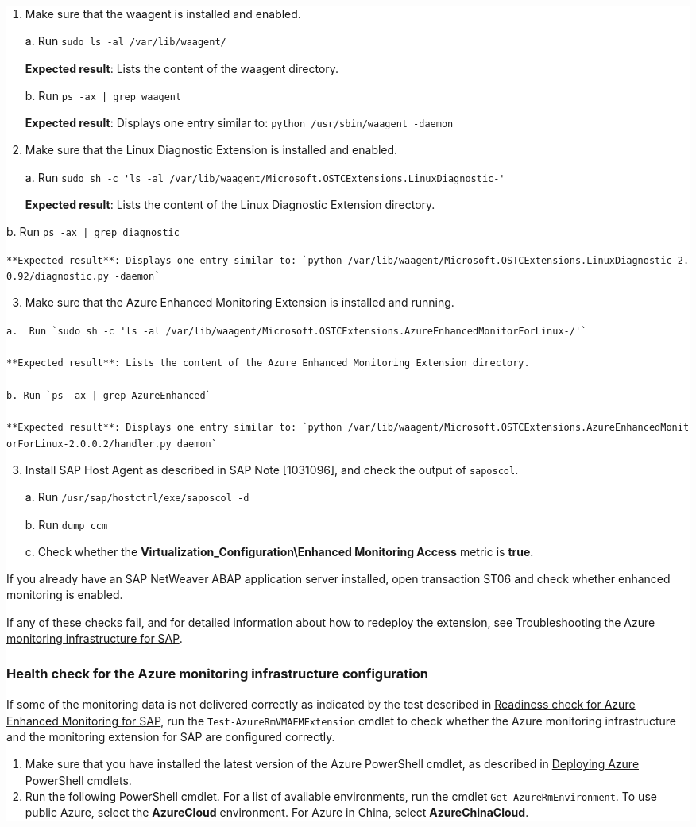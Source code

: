 1.  Make sure that the waagent is installed and enabled.

    a.  Run `sudo ls -al /var/lib/waagent/`

    **Expected result**: Lists the content of the waagent directory.

    b.  Run `ps -ax | grep waagent`

    **Expected result**: Displays one entry similar to: `python /usr/sbin/waagent -daemon`

2. Make sure that the Linux Diagnostic Extension is installed and enabled.

    a.  Run `sudo sh -c 'ls -al /var/lib/waagent/Microsoft.OSTCExtensions.LinuxDiagnostic-'`

    **Expected result**: Lists the content of the Linux Diagnostic Extension directory.

 b. Run `ps -ax | grep diagnostic`

    **Expected result**: Displays one entry similar to: `python /var/lib/waagent/Microsoft.OSTCExtensions.LinuxDiagnostic-2.0.92/diagnostic.py -daemon`

3.   Make sure that the Azure Enhanced Monitoring Extension is installed and running.

    a.  Run `sudo sh -c 'ls -al /var/lib/waagent/Microsoft.OSTCExtensions.AzureEnhancedMonitorForLinux-/'`

    **Expected result**: Lists the content of the Azure Enhanced Monitoring Extension directory.

    b. Run `ps -ax | grep AzureEnhanced`

    **Expected result**: Displays one entry similar to: `python /var/lib/waagent/Microsoft.OSTCExtensions.AzureEnhancedMonitorForLinux-2.0.0.2/handler.py daemon`

3. Install SAP Host Agent as described in SAP Note [1031096], and check the output of `saposcol`.

    a.  Run `/usr/sap/hostctrl/exe/saposcol -d`

    b.  Run `dump ccm`

    c.  Check whether the **Virtualization_Configuration\Enhanced Monitoring Access** metric is **true**.

If you already have an SAP NetWeaver ABAP application server installed, open transaction ST06 and check whether enhanced monitoring is enabled.

If any of these checks fail, and for detailed information about how to redeploy the extension, see [Troubleshooting the Azure monitoring infrastructure for SAP][deployment-guide-5.3].

### <a name="e2d592ff-b4ea-4a53-a91a-e5521edb6cd1"></a>Health check for the Azure monitoring infrastructure configuration
If some of the monitoring data is not delivered correctly as indicated by the test described in [Readiness check for Azure Enhanced Monitoring for SAP][deployment-guide-5.1], run the `Test-AzureRmVMAEMExtension` cmdlet to check whether the Azure monitoring infrastructure and the monitoring extension for SAP are configured correctly.

1.  Make sure that you have installed the latest version of the Azure PowerShell cmdlet, as described in [Deploying Azure PowerShell cmdlets][deployment-guide-4.1].
2.  Run the following PowerShell cmdlet. For a list of available environments, run the cmdlet `Get-AzureRmEnvironment`. To use public Azure, select the **AzureCloud** environment. For Azure in China, select **AzureChinaCloud**.


[azure-cli]: /documentation/articles/cli-install-nodejs/
[azure-subscription-service-limits]: /documentation/articles/azure-subscription-service-limits/
[azure-subscription-service-limits-subscription]: /documentation/articles/azure-subscription-service-limits/#subscription-limits
[dbms-guide]: /documentation/articles/virtual-machines-linux-sap-dbms-guide/ (Azure Virtual Machines DBMS deployment for SAP on Linux)
[dbms-guide-2.1]: /documentation/articles/virtual-machines-linux-sap-dbms-guide/#c7abf1f0-c927-4a7c-9c1d-c7b5b3b7212f (Caching for VMs and VHDs)
[dbms-guide-2.2]: /documentation/articles/virtual-machines-linux-sap-dbms-guide/#c8e566f9-21b7-4457-9f7f-126036971a91 (Software RAID)
[dbms-guide-2.3]: /documentation/articles/virtual-machines-linux-sap-dbms-guide/#10b041ef-c177-498a-93ed-44b3441ab152 (Azure Storage)
[dbms-guide-2]: /documentation/articles/virtual-machines-linux-sap-dbms-guide/#65fa79d6-a85f-47ee-890b-22e794f51a64 (Structure of a RDBMS deployment)
[dbms-guide-3]: /documentation/articles/virtual-machines-linux-sap-dbms-guide/#871dfc27-e509-4222-9370-ab1de77021c3 (High availability and disaster recovery with Azure VMs)
[dbms-guide-5.5.1]: /documentation/articles/virtual-machines-linux-sap-dbms-guide/#0fef0e79-d3fe-4ae2-85af-73666a6f7268 (SQL Server 2012 SP1 CU4 and later)
[dbms-guide-5.5.2]: /documentation/articles/virtual-machines-linux-sap-dbms-guide/#f9071eff-9d72-4f47-9da4-1852d782087b (SQL Server 2012 SP1 CU3 and earlier releases)
[dbms-guide-5.6]: /documentation/articles/virtual-machines-linux-sap-dbms-guide/#1b353e38-21b3-4310-aeb6-a77e7c8e81c8 (Using a SQL Server image from the Azure Marketplace)
[dbms-guide-5.8]: /documentation/articles/virtual-machines-linux-sap-dbms-guide/#9053f720-6f3b-4483-904d-15dc54141e30 (General SQL Server for SAP on Azure summary)
[dbms-guide-5]: /documentation/articles/virtual-machines-linux-sap-dbms-guide/#3264829e-075e-4d25-966e-a49dad878737 (Specifics to SQL Server RDBMS)
[dbms-guide-8.4.1]: /documentation/articles/virtual-machines-linux-sap-dbms-guide/#b48cfe3b-48e9-4f5b-a783-1d29155bd573 (Storage configuration)
[dbms-guide-8.4.2]: /documentation/articles/virtual-machines-linux-sap-dbms-guide/#23c78d3b-ca5a-4e72-8a24-645d141a3f5d (Backup and restore)
[dbms-guide-8.4.3]: /documentation/articles/virtual-machines-linux-sap-dbms-guide/#77cd2fbb-307e-4cbf-a65f-745553f72d2c (Performance considerations for backup and restore)
[dbms-guide-8.4.4]: /documentation/articles/virtual-machines-linux-sap-dbms-guide/#f77c1436-9ad8-44fb-a331-8671342de818 (Other)
[dbms-guide-900-sap-cache-server-on-premises]: /documentation/articles/virtual-machines-linux-sap-dbms-guide/#642f746c-e4d4-489d-bf63-73e80177a0a8
[deployment-guide]: /documentation/articles/virtual-machines-linux-sap-deployment-guide/ (Azure Virtual Machines deployment for SAP on Linux)
[deployment-guide-2.2]: /documentation/articles/virtual-machines-linux-sap-deployment-guide/#42ee2bdb-1efc-4ec7-ab31-fe4c22769b94 (SAP resources)
[deployment-guide-3.1.2]: /documentation/articles/virtual-machines-linux-sap-deployment-guide/#3688666f-281f-425b-a312-a77e7db2dfab (Deploying a VM by using a custom image)
[deployment-guide-3.2]: /documentation/articles/virtual-machines-linux-sap-deployment-guide/#db477013-9060-4602-9ad4-b0316f8bb281 (Scenario 1: Deploying a VM from the Azure Marketplace for SAP)
[deployment-guide-3.3]: /documentation/articles/virtual-machines-linux-sap-deployment-guide/#54a1fc6d-24fd-4feb-9c57-ac588a55dff2 (Scenario 2: Deploying a VM with a custom image for SAP)
[deployment-guide-3.4]: /documentation/articles/virtual-machines-linux-sap-deployment-guide/#a9a60133-a763-4de8-8986-ac0fa33aa8c1 (Scenario 3: Moving a VM from on-premises using a non-generalized Azure VHD with SAP)
[deployment-guide-3]: /documentation/articles/virtual-machines-linux-sap-deployment-guide/#b3253ee3-d63b-4d74-a49b-185e76c4088e (Deployment scenarios of VMs for SAP on Azure)
[deployment-guide-4.1]: /documentation/articles/virtual-machines-linux-sap-deployment-guide/#604bcec2-8b6e-48d2-a944-61b0f5dee2f7 (Deploying Azure PowerShell cmdlets)
[deployment-guide-4.2]: /documentation/articles/virtual-machines-linux-sap-deployment-guide/#7ccf6c3e-97ae-4a7a-9c75-e82c37beb18e (Download and import SAP-relevant PowerShell cmdlets)
[deployment-guide-4.3]: /documentation/articles/virtual-machines-linux-sap-deployment-guide/#31d9ecd6-b136-4c73-b61e-da4a29bbc9cc (Join a VM to an on-premises domain - Windows only)
[deployment-guide-4.4.2]: /documentation/articles/virtual-machines-linux-sap-deployment-guide/#6889ff12-eaaf-4f3c-97e1-7c9edc7f7542 (Linux)
[deployment-guide-4.4]: /documentation/articles/virtual-machines-linux-sap-deployment-guide/#c7cbb0dc-52a4-49db-8e03-83e7edc2927d (Download, install, and enable the Azure VM Agent)
[deployment-guide-4.5.1]: /documentation/articles/virtual-machines-linux-sap-deployment-guide/#987cf279-d713-4b4c-8143-6b11589bb9d4 (Azure PowerShell)
[deployment-guide-4.5.2]: /documentation/articles/virtual-machines-linux-sap-deployment-guide/#408f3779-f422-4413-82f8-c57a23b4fc2f (Azure CLI)
[deployment-guide-4.5]: /documentation/articles/virtual-machines-linux-sap-deployment-guide/#d98edcd3-f2a1-49f7-b26a-07448ceb60ca (Configure the Azure Enhanced Monitoring Extension for SAP)
[deployment-guide-5.1]: /documentation/articles/virtual-machines-linux-sap-deployment-guide/#bb61ce92-8c5c-461f-8c53-39f5e5ed91f2 (Readiness check for Azure Enhanced Monitoring for SAP)
[deployment-guide-5.2]: /documentation/articles/virtual-machines-linux-sap-deployment-guide/#e2d592ff-b4ea-4a53-a91a-e5521edb6cd1 (Health check for the Azure monitoring infrastructure)
[deployment-guide-5.3]: /documentation/articles/virtual-machines-linux-sap-deployment-guide/#fe25a7da-4e4e-4388-8907-8abc2d33cfd8 (Troubleshooting Azure monitoring for SAP)
[deployment-guide-configure-monitoring-scenario-1]: /documentation/articles/virtual-machines-linux-sap-deployment-guide/#ec323ac3-1de9-4c3a-b770-4ff701def65b (Configure monitoring)
[deployment-guide-configure-proxy]: /documentation/articles/virtual-machines-linux-sap-deployment-guide/#baccae00-6f79-4307-ade4-40292ce4e02d (Configure the proxy)
[deployment-guide-figure-11]: /documentation/articles/virtual-machines-linux-sap-deployment-guide/#figure-11
[deployment-guide-figure-14]: /documentation/articles/virtual-machines-linux-sap-deployment-guide/#figure-14
[deployment-guide-figure-5]: /documentation/articles/virtual-machines-linux-sap-deployment-guide/#figure-5
[deployment-guide-figure-6]: /documentation/articles/virtual-machines-linux-sap-deployment-guide/#figure-6
[deployment-guide-figure-7]: /documentation/articles/virtual-machines-linux-sap-deployment-guide/#figure-7
[deployment-guide-figure-azure-cli-installed]: /documentation/articles/virtual-machines-linux-sap-deployment-guide/#402488e5-f9bb-4b29-8063-1c5f52a892d0
[deployment-guide-figure-azure-cli-version]: /documentation/articles/virtual-machines-linux-sap-deployment-guide/#0ad010e6-f9b5-4c21-9c09-bb2e5efb3fda
[deployment-guide-install-vm-agent-windows]: /documentation/articles/virtual-machines-linux-sap-deployment-guide/#b2db5c9a-a076-42c6-9835-16945868e866
[deployment-guide-troubleshooting-chapter]: /documentation/articles/virtual-machines-linux-sap-deployment-guide/#564adb4f-5c95-4041-9616-6635e83a810b (Checks and troubleshooting for setting up end-to-end monitoring)
[deploy-template-cli]: /documentation/articles/resource-group-template-deploy-cli/
[deploy-template-portal]: /documentation/articles/resource-group-template-deploy-portal/
[deploy-template-powershell]: /documentation/articles/resource-group-template-deploy/
[getting-started]: /documentation/articles/virtual-machines-linux-sap-get-started/
[getting-started-dbms]: /documentation/articles/virtual-machines-linux-sap-get-started/#1343ffe1-8021-4ce6-a08d-3a1553a4db82
[getting-started-deployment]: /documentation/articles/virtual-machines-linux-sap-get-started/#6aadadd2-76b5-46d8-8713-e8d63630e955
[getting-started-planning]: /documentation/articles/virtual-machines-linux-sap-get-started/#3da0389e-708b-4e82-b2a2-e92f132df89c
[getting-started-windows-classic]: /documentation/articles/virtual-machines-windows-classic-sap-get-started/
[getting-started-windows-classic-dbms]: /documentation/articles/virtual-machines-windows-classic-sap-get-started/#c5b77a14-f6b4-44e9-acab-4d28ff72a930
[getting-started-windows-classic-deployment]: /documentation/articles/virtual-machines-windows-classic-sap-get-started/#f84ea6ce-bbb4-41f7-9965-34d31b0098ea
[getting-started-windows-classic-dr]: /documentation/articles/virtual-machines-windows-classic-sap-get-started/#cff10b4a-01a5-4dc3-94b6-afb8e55757d3
[getting-started-windows-classic-ha-sios]: /documentation/articles/virtual-machines-windows-classic-sap-get-started/#4bb7512c-0fa0-4227-9853-4004281b1037
[getting-started-windows-classic-planning]: /documentation/articles/virtual-machines-windows-classic-sap-get-started/#f2a5e9d8-49e4-419e-9900-af783173481c
[install-extension-cli]: /documentation/articles/virtual-machines-linux-enable-aem/
[planning-guide]: /documentation/articles/virtual-machines-linux-sap-planning-guide/ (Azure Virtual Machines planning and implementation for SAP on Linux)
[planning-guide-1.2]: /documentation/articles/virtual-machines-linux-sap-planning-guide/#e55d1e22-c2c8-460b-9897-64622a34fdff (Resources)
[planning-guide-11]: /documentation/articles/virtual-machines-linux-sap-planning-guide/#7cf991a1-badd-40a9-944e-7baae842a058 (High availability and disaster recovery for SAP NetWeaver running on Azure Virtual Machines)
[planning-guide-11.4.1]: /documentation/articles/virtual-machines-linux-sap-planning-guide/#5d9d36f9-9058-435d-8367-5ad05f00de77 (High availability for SAP Application Servers)
[planning-guide-11.5]: /documentation/articles/virtual-machines-linux-sap-planning-guide/#4e165b58-74ca-474f-a7f4-5e695a93204f (Using Autostart for SAP instances)
[planning-guide-2.1]: /documentation/articles/virtual-machines-linux-sap-planning-guide/#1625df66-4cc6-4d60-9202-de8a0b77f803 (Cloud-only - Virtual Machine deployments in Azure without dependencies on the on-premises customer network)
[planning-guide-2.2]: /documentation/articles/virtual-machines-linux-sap-planning-guide/#f5b3b18c-302c-4bd8-9ab2-c388f1ab3d10 (Cross-premises - Deployment of single or multiple SAP VMs in Azure fully integrated with the on-premises network)
[planning-guide-3.1]: /documentation/articles/virtual-machines-linux-sap-planning-guide/#be80d1b9-a463-4845-bd35-f4cebdb5424a (Azure regions)
[planning-guide-3.2.1]: /documentation/articles/virtual-machines-linux-sap-planning-guide/#df49dc09-141b-4f34-a4a2-990913b30358 (Fault domains)
[planning-guide-3.2.2]: /documentation/articles/virtual-machines-linux-sap-planning-guide/#fc1ac8b2-e54a-487c-8581-d3cc6625e560 (Upgrade domains)
[planning-guide-3.2.3]: /documentation/articles/virtual-machines-linux-sap-planning-guide/#18810088-f9be-4c97-958a-27996255c665 (Azure availability sets)
[planning-guide-3.2]: /documentation/articles/virtual-machines-linux-sap-planning-guide/#8d8ad4b8-6093-4b91-ac36-ea56d80dbf77 (Azure virtual machines concept)
[planning-guide-3.3.2]: /documentation/articles/virtual-machines-linux-sap-planning-guide/#ff5ad0f9-f7f4-4022-9102-af07aef3bc92 (Azure Premium Storage)
[planning-guide-5.1.1]: /documentation/articles/virtual-machines-linux-sap-planning-guide/#4d175f1b-7353-4137-9d2f-817683c26e53 (Moving a VM from on-premises to Azure with a non-generalized disk)
[planning-guide-5.1.2]: /documentation/articles/virtual-machines-linux-sap-planning-guide/#e18f7839-c0e2-4385-b1e6-4538453a285c (Deploying a VM with a customer specific image)
[planning-guide-5.2.1]: /documentation/articles/virtual-machines-linux-sap-planning-guide/#1b287330-944b-495d-9ea7-94b83aff73ef (Preparation for moving a VM from on-premises to Azure with a non-generalized disk)
[planning-guide-5.2.2]: /documentation/articles/virtual-machines-linux-sap-planning-guide/#57f32b1c-0cba-4e57-ab6e-c39fe22b6ec3 (Preparation for deploying a VM with a customer specific image for SAP)
[planning-guide-5.2]: /documentation/articles/virtual-machines-linux-sap-planning-guide/#6ffb9f41-a292-40bf-9e70-8204448559e7 (Preparing VMs with SAP for Azure)
[planning-guide-5.3.1]: /documentation/articles/virtual-machines-linux-sap-planning-guide/#6e835de8-40b1-4b71-9f18-d45b20959b79 (Difference between an Azure disk and an Azure image)
[planning-guide-5.3.2]: /documentation/articles/virtual-machines-linux-sap-planning-guide/#a43e40e6-1acc-4633-9816-8f095d5a7b6a (Uploading a VHD from on-premises to Azure)
[planning-guide-5.4.2]: /documentation/articles/virtual-machines-linux-sap-planning-guide/#9789b076-2011-4afa-b2fe-b07a8aba58a1 (Copying disks between Azure Storage accounts)
[planning-guide-5.5.3]: /documentation/articles/virtual-machines-linux-sap-planning-guide/#17e0d543-7e8c-4160-a7da-dd7117a1ad9d (Setting automount for attached disks)
[planning-guide-7]: /documentation/articles/virtual-machines-linux-sap-planning-guide/#96a77628-a05e-475d-9df3-fb82217e8f14 (Concepts of Cloud-Only deployment of SAP instances)
[planning-guide-9.1]: /documentation/articles/virtual-machines-linux-sap-planning-guide/#6f0a47f3-a289-4090-a053-2521618a28c3 (Azure Monitoring Solution for SAP)
[planning-guide-azure-premium-storage]: /documentation/articles/virtual-machines-linux-sap-planning-guide/#ff5ad0f9-f7f4-4022-9102-af07aef3bc92 (Azure Premium Storage)
[planning-guide-microsoft-azure-networking]: /documentation/articles/virtual-machines-linux-sap-planning-guide/#61678387-8868-435d-9f8c-450b2424f5bd (Azure networking)
[planning-guide-storage-microsoft-azure-storage-and-data-disks]: /documentation/articles/virtual-machines-linux-sap-planning-guide/#a72afa26-4bf4-4a25-8cf7-855d6032157f (Storage: Azure Storage and data disks)
[resource-group-authoring-templates]: /documentation/articles/resource-group-authoring-templates/
[resource-group-overview]: /documentation/articles/resource-group-overview/
[resource-groups-networking]: /documentation/articles/resource-groups-networking/
[storage-azure-cli]: /documentation/articles/storage-azure-cli/
[storage-azure-cli-copy-blobs]: /documentation/articles/storage-azure-cli/#copy-blobs
[storage-introduction]: /documentation/articles/storage-introduction/
[storage-powershell-guide-full-copy-vhd]: /documentation/articles/storage-powershell-guide-full/#how-to-copy-blobs-from-one-storage-container-to-another
[storage-premium-storage-preview-portal]: /documentation/articles/storage-premium-storage/
[storage-redundancy]: /documentation/articles/storage-redundancy/
[storage-scalability-targets]: /documentation/articles/storage-scalability-targets/
[storage-use-azcopy]: /documentation/articles/storage-use-azcopy/
[virtual-machines-linux-attach-disk-portal]: /documentation/articles/virtual-machines-linux-attach-disk-portal/
[virtual-machines-azure-resource-manager-architecture]: /documentation/articles/resource-manager-deployment-model/
[virtual-machines-azurerm-versus-azuresm]: /documentation/articles/virtual-machines-linux-compare-deployment-models/
[virtual-machines-windows-classic-configure-oracle-data-guard]: /documentation/articles/virtual-machines-windows-classic-configure-oracle-data-guard/
[virtual-machines-linux-cli-deploy-templates]: /documentation/articles/virtual-machines-linux-cli-deploy-templates/ (Deploy and manage virtual machines by using Azure Resource Manager templates and the Azure CLI)
[virtual-machines-deploy-rmtemplates-powershell]: /documentation/articles/virtual-machines-windows-ps-manage/ (Manage virtual machines by using Azure Resource Manager and PowerShell)
[virtual-machines-linux-agent-user-guide]: /documentation/articles/virtual-machines-linux-agent-user-guide/
[virtual-machines-linux-agent-user-guide-command-line-options]: /documentation/articles/virtual-machines-linux-agent-user-guide/#command-line-options
[virtual-machines-linux-capture-image]: /documentation/articles/virtual-machines-linux-capture-image/
[virtual-machines-linux-capture-image-resource-manager]: /documentation/articles/virtual-machines-linux-capture-image/
[virtual-machines-linux-capture-image-resource-manager-capture]: /documentation/articles/virtual-machines-linux-capture-image/#step-2-capture-the-vm
[virtual-machines-linux-configure-raid]: /documentation/articles/virtual-machines-linux-configure-raid/
[virtual-machines-linux-configure-lvm]: /documentation/articles/virtual-machines-linux-configure-lvm/
[virtual-machines-linux-classic-create-upload-vhd-step-1]: /documentation/articles/virtual-machines-linux-classic-create-upload-vhd/#step-1-prepare-the-image-to-be-uploaded
[virtual-machines-linux-create-upload-vhd-suse]: /documentation/articles/virtual-machines-linux-suse-create-upload-vhd/
[virtual-machines-linux-redhat-create-upload-vhd]: /documentation/articles/virtual-machines-linux-redhat-create-upload-vhd/
[virtual-machines-linux-how-to-attach-disk]: /documentation/articles/virtual-machines-linux-add-disk/
[virtual-machines-linux-how-to-attach-disk-how-to-initialize-a-new-data-disk-in-linux]: /documentation/articles/virtual-machines-linux-add-disk/#connect-to-the-linux-vm-to-mount-the-new-disk
[virtual-machines-linux-tutorial]: /documentation/articles/virtual-machines-linux-quick-create-cli/
[virtual-machines-linux-update-agent]: /documentation/articles/virtual-machines-linux-update-agent/
[virtual-machines-manage-availability]: /documentation/articles/virtual-machines-linux-manage-availability/
[virtual-machines-ps-create-preconfigure-windows-resource-manager-vms]: /documentation/articles/virtual-machines-windows-ps-create/
[virtual-machines-sizes]: /documentation/articles/virtual-machines-linux-sizes/
[virtual-machines-windows-classic-ps-sql-alwayson-availability-groups]: /documentation/articles/virtual-machines-windows-classic-ps-sql-alwayson-availability-groups/
[virtual-machines-windows-classic-ps-sql-int-listener]: /documentation/articles/virtual-machines-windows-classic-ps-sql-int-listener/
[virtual-machines-sql-server-high-availability-and-disaster-recovery-solutions]: /documentation/articles/virtual-machines-windows-sql-high-availability-dr/
[virtual-machines-sql-server-infrastructure-services]: /documentation/articles/virtual-machines-windows-sql-server-iaas-overview/
[virtual-machines-sql-server-performance-best-practices]: /documentation/articles/virtual-machines-windows-sql-performance/
[virtual-machines-upload-image-windows-resource-manager]: /documentation/articles/virtual-machines-windows-upload-image/
[virtual-machines-windows-tutorial]: /documentation/articles/virtual-machines-windows-hero-tutorial/
[virtual-network-deploy-multinic-arm-cli]: /documentation/articles/virtual-network-deploy-multinic-arm-cli/
[virtual-network-deploy-multinic-arm-ps]: /documentation/articles/virtual-network-deploy-multinic-arm-ps/
[virtual-network-deploy-multinic-arm-template]: /documentation/articles/virtual-network-deploy-multinic-arm-template/
[virtual-networks-configure-vnet-to-vnet-connection]: /documentation/articles/vpn-gateway-vnet-vnet-rm-ps/
[virtual-networks-create-vnet-arm-pportal]: /documentation/articles/virtual-networks-create-vnet-arm-pportal/
[virtual-networks-manage-dns-in-vnet]: /documentation/articles/virtual-networks-name-resolution-for-vms-and-role-instances/
[virtual-networks-multiple-nics]: /documentation/articles/virtual-networks-multiple-nics/
[virtual-networks-nsg]: /documentation/articles/virtual-networks-nsg/
[virtual-networks-reserved-private-ip]: /documentation/articles/virtual-networks-static-private-ip-arm-ps/
[virtual-networks-static-private-ip-arm-pportal]: /documentation/articles/virtual-networks-static-private-ip-arm-pportal/
[virtual-networks-udr-overview]: /documentation/articles/virtual-networks-udr-overview/
[vpn-gateway-about-vpn-devices]: /documentation/articles/vpn-gateway-about-vpn-devices/
[vpn-gateway-create-site-to-site-rm-powershell]: /documentation/articles/vpn-gateway-create-site-to-site-rm-powershell/
[vpn-gateway-cross-premises-options]: /documentation/articles/vpn-gateway-plan-design/
[vpn-gateway-site-to-site-create]: /documentation/articles/vpn-gateway-site-to-site-create/
[vpn-gateway-vpn-faq]: /documentation/articles/vpn-gateway-vpn-faq/
[xplat-cli]: /documentation/articles/cli-install-nodejs/
[xplat-cli-azure-resource-manager]: /documentation/articles/xplat-cli-azure-resource-manager/